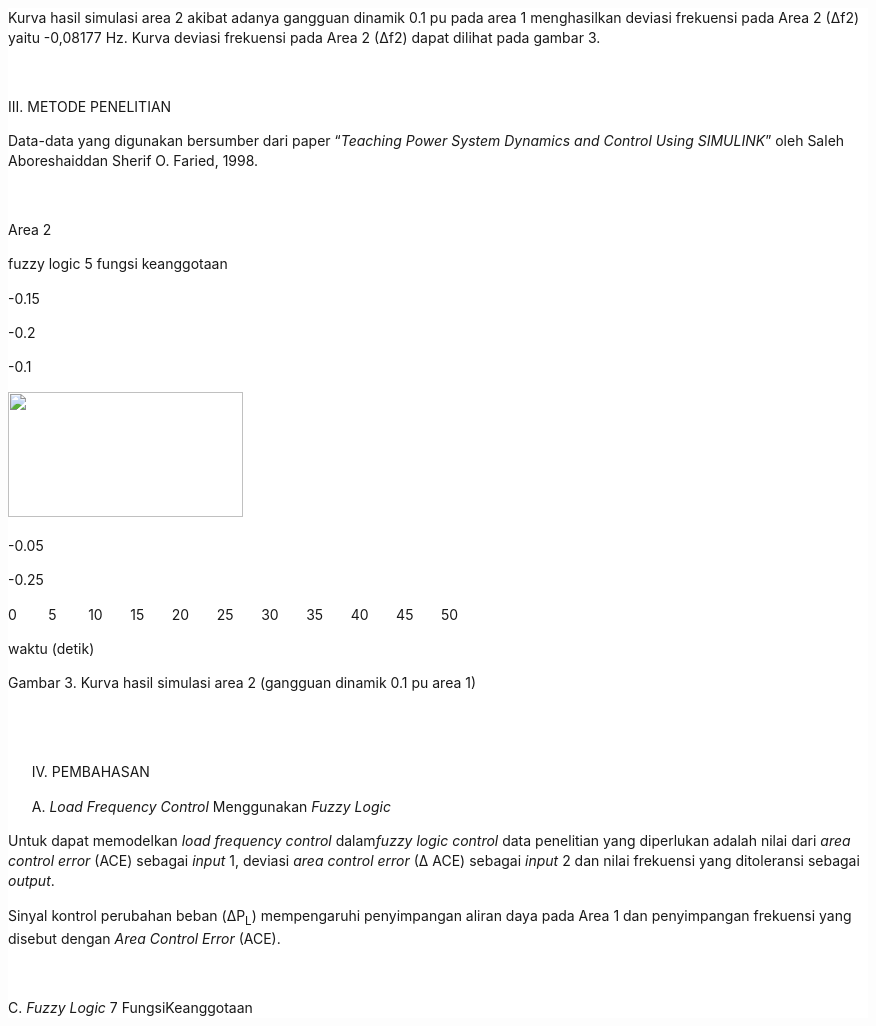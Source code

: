 <p><span class="font8">Kurva hasil simulasi area 2 akibat adanya gangguan dinamik 0.1 pu pada area 1 menghasilkan deviasi frekuensi pada Area 2 (∆f</span><span class="font5">2</span><span class="font8">) yaitu -0,08177 Hz. Kurva deviasi frekuensi pada Area 2 (∆f</span><span class="font5">2</span><span class="font8">) dapat dilihat pada gambar 3.</span></p>
</div><br clear="all">
<div>
<p><span class="font8">III. METODE PENELITIAN</span></p>
<p><span class="font8">Data-data yang digunakan bersumber dari paper “</span><span class="font8" style="font-style:italic;">Teaching Power System Dynamics and Control Using SIMULINK</span><span class="font8">” oleh Saleh Aboreshaiddan Sherif O. Faried, 1998.</span></p>
</div><br clear="all">
<div>
<p><span class="font0">Area 2</span></p>
<p><span class="font0">fuzzy logic 5 fungsi keanggotaan</span></p>
<p><span class="font0">-0.15</span></p>
<p><span class="font0">-0.2</span></p>
<p><span class="font0">-0.1</span></p><img src="https://jurnal.harianregional.com/media/7233-3.jpg" alt="" style="width:176pt;height:94pt;">
<p><span class="font0">-0.05</span></p>
<p><span class="font0">-0.25</span></p>
<p><span class="font0">0 &nbsp;&nbsp;&nbsp;&nbsp;&nbsp;&nbsp;&nbsp;5 &nbsp;&nbsp;&nbsp;&nbsp;&nbsp;&nbsp;&nbsp;10 &nbsp;&nbsp;&nbsp;&nbsp;&nbsp;&nbsp;15 &nbsp;&nbsp;&nbsp;&nbsp;&nbsp;&nbsp;20 &nbsp;&nbsp;&nbsp;&nbsp;&nbsp;&nbsp;25 &nbsp;&nbsp;&nbsp;&nbsp;&nbsp;&nbsp;30 &nbsp;&nbsp;&nbsp;&nbsp;&nbsp;&nbsp;35 &nbsp;&nbsp;&nbsp;&nbsp;&nbsp;&nbsp;40 &nbsp;&nbsp;&nbsp;&nbsp;&nbsp;&nbsp;45 &nbsp;&nbsp;&nbsp;&nbsp;&nbsp;&nbsp;50</span></p>
<p><span class="font0">waktu (detik)</span></p>
<p><span class="font6">Gambar 3. Kurva hasil simulasi area 2 (gangguan dinamik 0.1 pu area 1)</span></p>
</div><br clear="all">
<div>
</div><br clear="all">
<div>
<ul style="list-style:none;"><li>
<p><span class="font8">IV. PEMBAHASAN</span></p></li></ul>
<ul style="list-style:none;"><li>
<p><span class="font8">A. </span><span class="font8" style="font-style:italic;">Load Frequency Control</span><span class="font8"> Menggunakan </span><span class="font8" style="font-style:italic;">Fuzzy Logic</span></p></li></ul>
<p><span class="font8">Untuk dapat memodelkan </span><span class="font8" style="font-style:italic;">load frequency control </span><span class="font8">dalam</span><span class="font8" style="font-style:italic;">fuzzy logic control</span><span class="font8"> data penelitian yang diperlukan adalah nilai dari </span><span class="font8" style="font-style:italic;">area control error</span><span class="font8"> (ACE) sebagai </span><span class="font8" style="font-style:italic;">input</span><span class="font8"> 1, deviasi </span><span class="font8" style="font-style:italic;">area control error</span><span class="font8"> (∆ ACE) sebagai </span><span class="font8" style="font-style:italic;">input</span><span class="font8"> 2 dan nilai frekuensi yang ditoleransi sebagai </span><span class="font8" style="font-style:italic;">output</span><span class="font8">.</span></p>
<p><span class="font8">Sinyal kontrol perubahan beban (ΔP<sub>L</sub>) mempengaruhi penyimpangan aliran daya pada Area 1 dan penyimpangan frekuensi yang disebut dengan </span><span class="font8" style="font-style:italic;">Area Control Error</span><span class="font8"> (ACE).</span></p>
</div><br clear="all">
<div>
<p><span class="font8">C. </span><span class="font8" style="font-style:italic;">Fuzzy Logic</span><span class="font8"> 7 FungsiKeanggotaan</span></p>